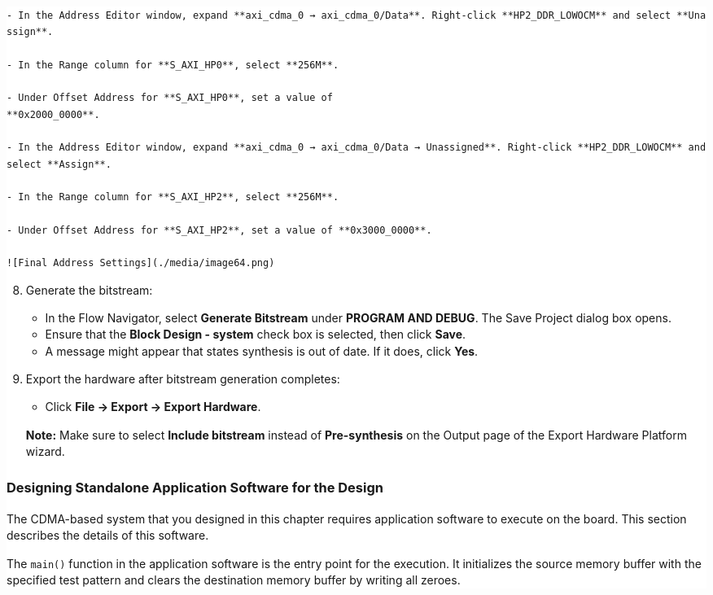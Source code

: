     - In the Address Editor window, expand **axi_cdma_0 → axi_cdma_0/Data**. Right-click **HP2_DDR_LOWOCM** and select **Unassign**.

    - In the Range column for **S_AXI_HP0**, select **256M**.

    - Under Offset Address for **S_AXI_HP0**, set a value of
    **0x2000_0000**.

    - In the Address Editor window, expand **axi_cdma_0 → axi_cdma_0/Data → Unassigned**. Right-click **HP2_DDR_LOWOCM** and select **Assign**.

    - In the Range column for **S_AXI_HP2**, select **256M**.

    - Under Offset Address for **S_AXI_HP2**, set a value of **0x3000_0000**.

    ![Final Address Settings](./media/image64.png)

8. Generate the bitstream:

   - In the Flow Navigator, select **Generate Bitstream** under **PROGRAM AND DEBUG**. The Save Project dialog box opens.
   - Ensure that the **Block Design - system** check box is selected, then click **Save**.
   - A message might appear that states synthesis is out of date. If it does, click **Yes**.

9. Export the hardware after bitstream generation completes:

    - Click **File → Export → Export Hardware**.

    **Note:** Make sure to select **Include bitstream** instead of **Pre-synthesis** on the Output page of the Export Hardware Platform wizard.

### Designing Standalone Application Software for the Design

The CDMA-based system that you designed in this chapter requires
application software to execute on the board. This section describes
the details of this software.

The `main()` function in the application software is the entry point for
the execution. It initializes the source memory buffer with the
specified test pattern and clears the destination memory buffer by
writing all zeroes.
